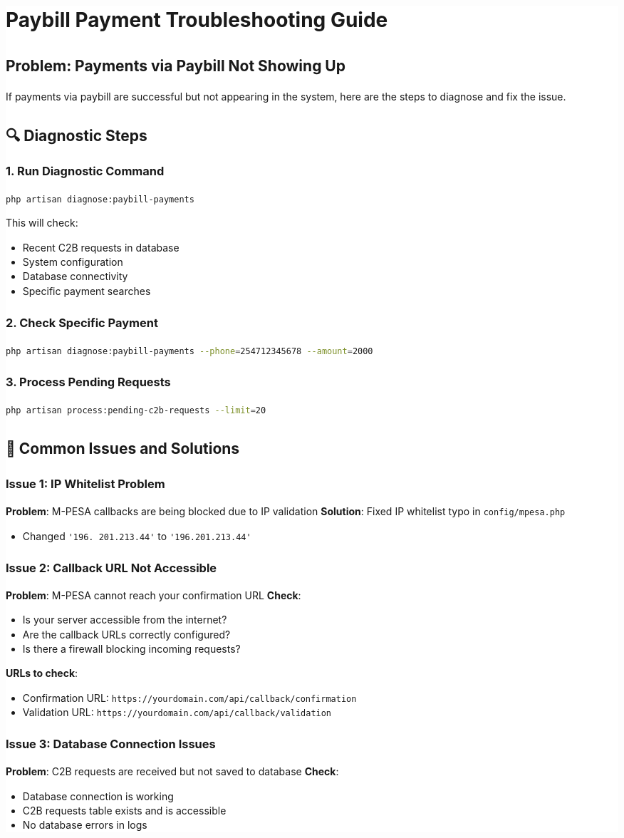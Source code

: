 # Paybill Payment Troubleshooting Guide

## Problem: Payments via Paybill Not Showing Up

If payments via paybill are successful but not appearing in the system, here are the steps to diagnose and fix the issue.

## 🔍 Diagnostic Steps

### 1. Run Diagnostic Command
```bash
php artisan diagnose:paybill-payments
```

This will check:
- Recent C2B requests in database
- System configuration
- Database connectivity
- Specific payment searches

### 2. Check Specific Payment
```bash
php artisan diagnose:paybill-payments --phone=254712345678 --amount=2000
```

### 3. Process Pending Requests
```bash
php artisan process:pending-c2b-requests --limit=20
```

## 🚨 Common Issues and Solutions

### Issue 1: IP Whitelist Problem
**Problem**: M-PESA callbacks are being blocked due to IP validation
**Solution**: Fixed IP whitelist typo in `config/mpesa.php`
- Changed `'196. 201.213.44'` to `'196.201.213.44'`

### Issue 2: Callback URL Not Accessible
**Problem**: M-PESA cannot reach your confirmation URL
**Check**:
- Is your server accessible from the internet?
- Are the callback URLs correctly configured?
- Is there a firewall blocking incoming requests?

**URLs to check**:
- Confirmation URL: `https://yourdomain.com/api/callback/confirmation`
- Validation URL: `https://yourdomain.com/api/callback/validation`

### Issue 3: Database Connection Issues
**Problem**: C2B requests are received but not saved to database
**Check**:
- Database connection is working
- C2B requests table exists and is accessible
- No database errors in logs
